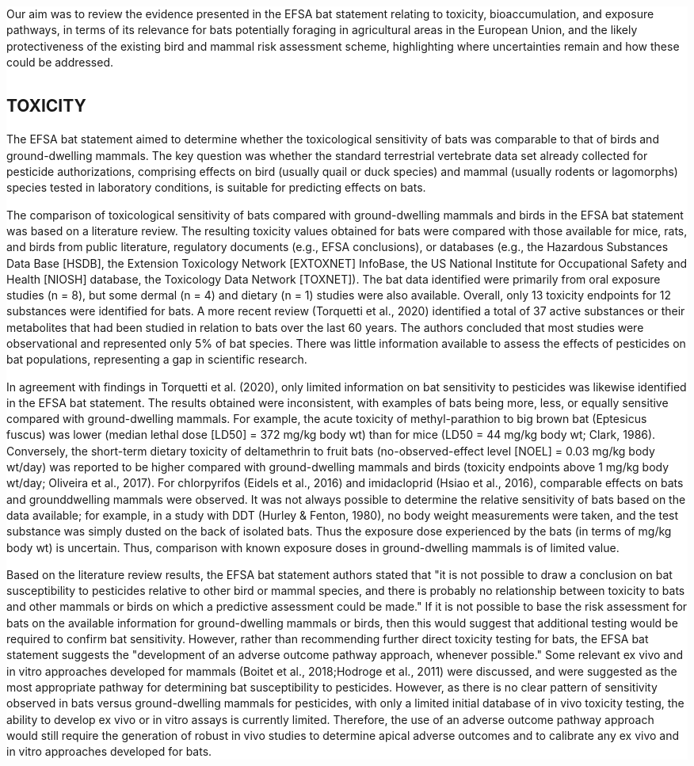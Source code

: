 Our aim was to review the evidence presented in the EFSA bat statement relating to toxicity, bioaccumulation, and exposure pathways, in terms of its relevance for bats potentially foraging in agricultural areas in the European Union, and the likely protectiveness of the existing bird and mammal risk assessment scheme, highlighting where uncertainties remain and how these could be addressed.


## TOXICITY

The EFSA bat statement aimed to determine whether the toxicological sensitivity of bats was comparable to that of birds and ground-dwelling mammals. The key question was whether the standard terrestrial vertebrate data set already collected for pesticide authorizations, comprising effects on bird (usually quail or duck species) and mammal (usually rodents or lagomorphs) species tested in laboratory conditions, is suitable for predicting effects on bats.

The comparison of toxicological sensitivity of bats compared with ground-dwelling mammals and birds in the EFSA bat statement was based on a literature review. The resulting toxicity values obtained for bats were compared with those available for mice, rats, and birds from public literature, regulatory documents (e.g., EFSA conclusions), or databases (e.g., the Hazardous Substances Data Base [HSDB], the Extension Toxicology Network [EXTOXNET] InfoBase, the US National Institute for Occupational Safety and Health [NIOSH] database, the Toxicology Data Network [TOXNET]). The bat data identified were primarily from oral exposure studies (n = 8), but some dermal (n = 4) and dietary (n = 1) studies were also available. Overall, only 13 toxicity endpoints for 12 substances were identified for bats. A more recent review (Torquetti et al., 2020) identified a total of 37 active substances or their metabolites that had been studied in relation to bats over the last 60 years. The authors concluded that most studies were observational and represented only 5% of bat species. There was little information available to assess the effects of pesticides on bat populations, representing a gap in scientific research.

In agreement with findings in Torquetti et al. (2020), only limited information on bat sensitivity to pesticides was likewise identified in the EFSA bat statement. The results obtained were inconsistent, with examples of bats being more, less, or equally sensitive compared with ground-dwelling mammals. For example, the acute toxicity of methyl-parathion to big brown bat (Eptesicus fuscus) was lower (median lethal dose [LD50] = 372 mg/kg body wt) than for mice (LD50 = 44 mg/kg body wt; Clark, 1986). Conversely, the short-term dietary toxicity of deltamethrin to fruit bats (no-observed-effect level [NOEL] = 0.03 mg/kg body wt/day) was reported to be higher compared with ground-dwelling mammals and birds (toxicity endpoints above 1 mg/kg body wt/day; Oliveira et al., 2017). For chlorpyrifos (Eidels et al., 2016) and imidacloprid (Hsiao et al., 2016), comparable effects on bats and grounddwelling mammals were observed. It was not always possible to determine the relative sensitivity of bats based on the data available; for example, in a study with DDT (Hurley & Fenton, 1980), no body weight measurements were taken, and the test substance was simply dusted on the back of isolated bats. Thus the exposure dose experienced by the bats (in terms of mg/kg body wt) is uncertain. Thus, comparison with known exposure doses in ground-dwelling mammals is of limited value.

Based on the literature review results, the EFSA bat statement authors stated that "it is not possible to draw a conclusion on bat susceptibility to pesticides relative to other bird or mammal species, and there is probably no relationship between toxicity to bats and other mammals or birds on which a predictive assessment could be made." If it is not possible to base the risk assessment for bats on the available information for ground-dwelling mammals or birds, then this would suggest that additional testing would be required to confirm bat sensitivity. However, rather than recommending further direct toxicity testing for bats, the EFSA bat statement suggests the "development of an adverse outcome pathway approach, whenever possible." Some relevant ex vivo and in vitro approaches developed for mammals (Boitet et al., 2018;Hodroge et al., 2011) were discussed, and were suggested as the most appropriate pathway for determining bat susceptibility to pesticides. However, as there is no clear pattern of sensitivity observed in bats versus ground-dwelling mammals for pesticides, with only a limited initial database of in vivo toxicity testing, the ability to develop ex vivo or in vitro assays is currently limited. Therefore, the use of an adverse outcome pathway approach would still require the generation of robust in vivo studies to determine apical adverse outcomes and to calibrate any ex vivo and in vitro approaches developed for bats.
